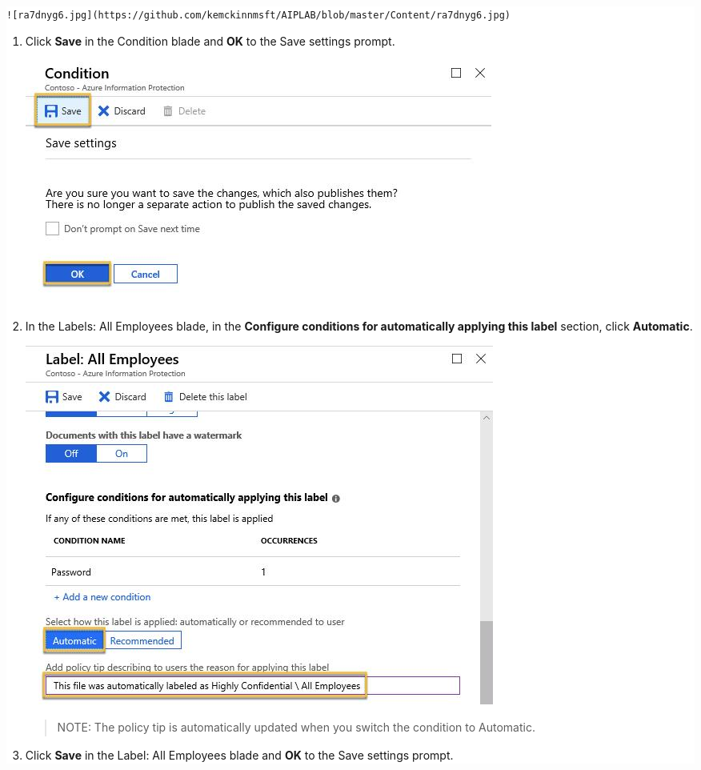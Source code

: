 	![ra7dnyg6.jpg](https://github.com/kemckinnmsft/AIPLAB/blob/master/Content/ra7dnyg6.jpg)
1. Click **Save** in the Condition blade and **OK** to the Save settings prompt.

	![Open Screenshot](https://github.com/kemckinnmsft/AIPLAB/blob/master/Content/ie6g5kta.jpg)
1. In the Labels: All Employees blade, in the **Configure conditions for automatically applying this label** section, click **Automatic**.

	![245lpjvk.jpg](https://github.com/kemckinnmsft/AIPLAB/blob/master/Content/245lpjvk.jpg)
	> NOTE: The policy tip is automatically updated when you switch the condition to Automatic.
1. Click **Save** in the Label: All Employees blade and **OK** to the Save settings prompt.
